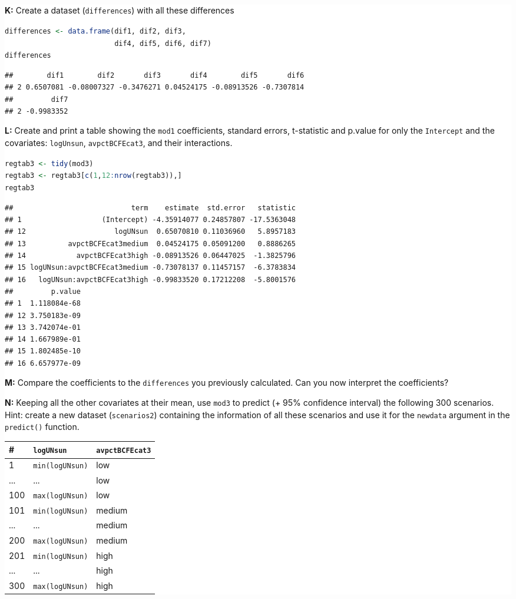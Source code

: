 **K:** Create a dataset (`differences`) with all these differences


```r
differences <- data.frame(dif1, dif2, dif3,
                          dif4, dif5, dif6, dif7)
differences
```

```
##        dif1        dif2       dif3       dif4        dif5       dif6
## 2 0.6507081 -0.08007327 -0.3476271 0.04524175 -0.08913526 -0.7307814
##         dif7
## 2 -0.9983352
```

**L:** Create and print a table showing the `mod1` coefficients, standard errors, t-statistic and p.value for only the `Intercept` and the covariates: `logUnsun`, `avpctBCFEcat3`, and their interactions.



```r
regtab3 <- tidy(mod3)
regtab3 <- regtab3[c(1,12:nrow(regtab3)),]
regtab3
```

```
##                            term    estimate  std.error   statistic
## 1                   (Intercept) -4.35914077 0.24857807 -17.5363048
## 12                     logUNsun  0.65070810 0.11036960   5.8957183
## 13          avpctBCFEcat3medium  0.04524175 0.05091200   0.8886265
## 14            avpctBCFEcat3high -0.08913526 0.06447025  -1.3825796
## 15 logUNsun:avpctBCFEcat3medium -0.73078137 0.11457157  -6.3783834
## 16   logUNsun:avpctBCFEcat3high -0.99833520 0.17212208  -5.8001576
##         p.value
## 1  1.118084e-68
## 12 3.750183e-09
## 13 3.742074e-01
## 14 1.667989e-01
## 15 1.802485e-10
## 16 6.657977e-09
```

**M:** Compare the coefficients to the `differences` you previously calculated. Can you now interpret the coefficients?

**N:** Keeping all the other covariates at their mean, use `mod3` to predict (+ 95% confidence interval) the following 300 scenarios. Hint: create a new dataset (`scenarios2`) containing the information of all these scenarios and use it for the `newdata` argument in the `predict()` function.

| # | `logUNsun`     |     `avpctBCFEcat3` |
|:----|:---------|:-------|
| 1 |`min(logUNsun)`     | low |
| ... | ...     | low |
| 100 | `max(logUNsun)`     | low |
| 101 |`min(logUNsun)`     | medium |
| ... | ...     | medium |
| 200 | `max(logUNsun)`     | medium |
| 201 |`min(logUNsun)`     | high |
| ... | ...     | high |
| 300 | `max(logUNsun)`     | high |
